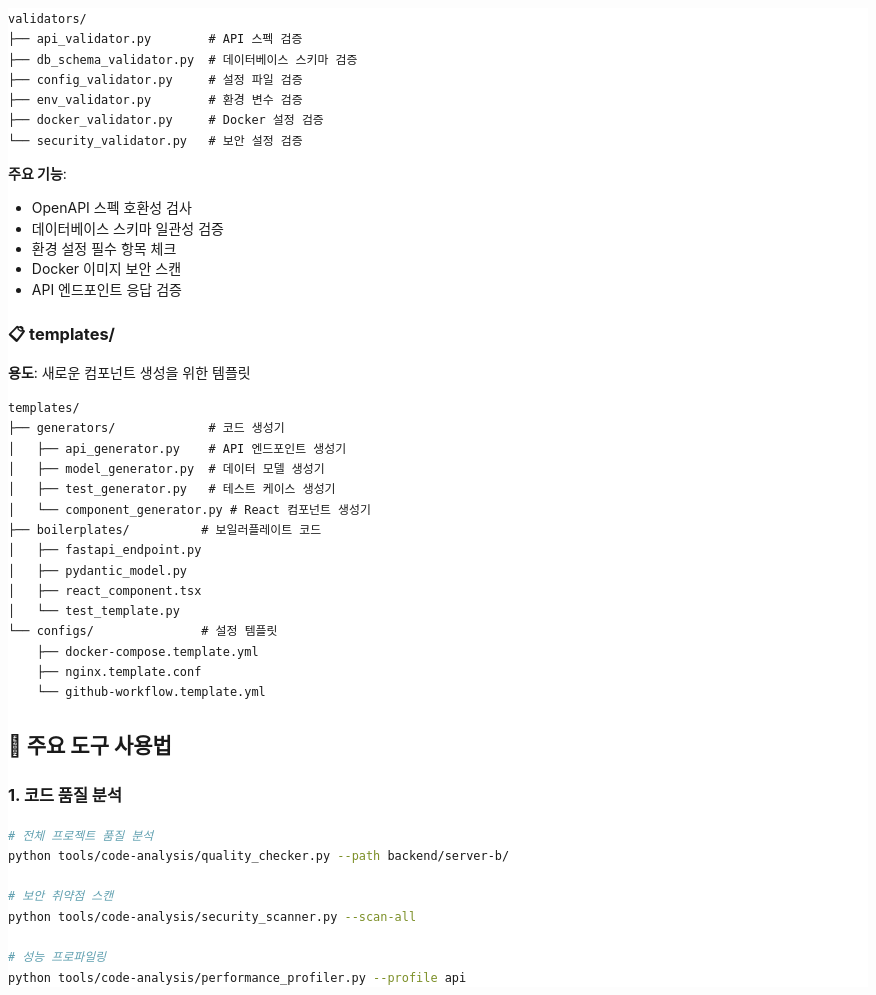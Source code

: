 ```
validators/
├── api_validator.py        # API 스펙 검증
├── db_schema_validator.py  # 데이터베이스 스키마 검증
├── config_validator.py     # 설정 파일 검증
├── env_validator.py        # 환경 변수 검증
├── docker_validator.py     # Docker 설정 검증
└── security_validator.py   # 보안 설정 검증
```

**주요 기능**:
- OpenAPI 스펙 호환성 검사
- 데이터베이스 스키마 일관성 검증
- 환경 설정 필수 항목 체크
- Docker 이미지 보안 스캔
- API 엔드포인트 응답 검증

### 📋 templates/
**용도**: 새로운 컴포넌트 생성을 위한 템플릿

```
templates/
├── generators/             # 코드 생성기
│   ├── api_generator.py    # API 엔드포인트 생성기
│   ├── model_generator.py  # 데이터 모델 생성기
│   ├── test_generator.py   # 테스트 케이스 생성기
│   └── component_generator.py # React 컴포넌트 생성기
├── boilerplates/          # 보일러플레이트 코드
│   ├── fastapi_endpoint.py
│   ├── pydantic_model.py
│   ├── react_component.tsx
│   └── test_template.py
└── configs/               # 설정 템플릿
    ├── docker-compose.template.yml
    ├── nginx.template.conf
    └── github-workflow.template.yml
```

## 🚀 주요 도구 사용법

### 1. 코드 품질 분석
```bash
# 전체 프로젝트 품질 분석
python tools/code-analysis/quality_checker.py --path backend/server-b/

# 보안 취약점 스캔
python tools/code-analysis/security_scanner.py --scan-all

# 성능 프로파일링
python tools/code-analysis/performance_profiler.py --profile api
```
